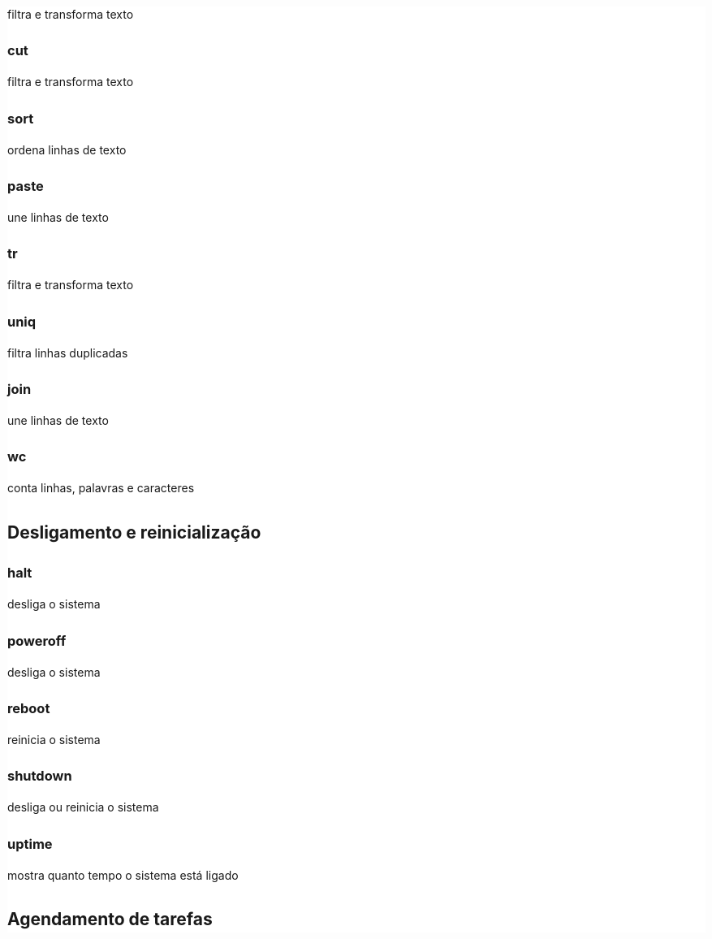 filtra e transforma texto

### cut

filtra e transforma texto

### sort

ordena linhas de texto

### paste

une linhas de texto

### tr

filtra e transforma texto

### uniq

filtra linhas duplicadas

### join

une linhas de texto

### wc

conta linhas, palavras e caracteres

## Desligamento e reinicialização

### halt

desliga o sistema

### poweroff

desliga o sistema

### reboot

reinicia o sistema

### shutdown

desliga ou reinicia o sistema

### uptime

mostra quanto tempo o sistema está ligado

## Agendamento de tarefas

